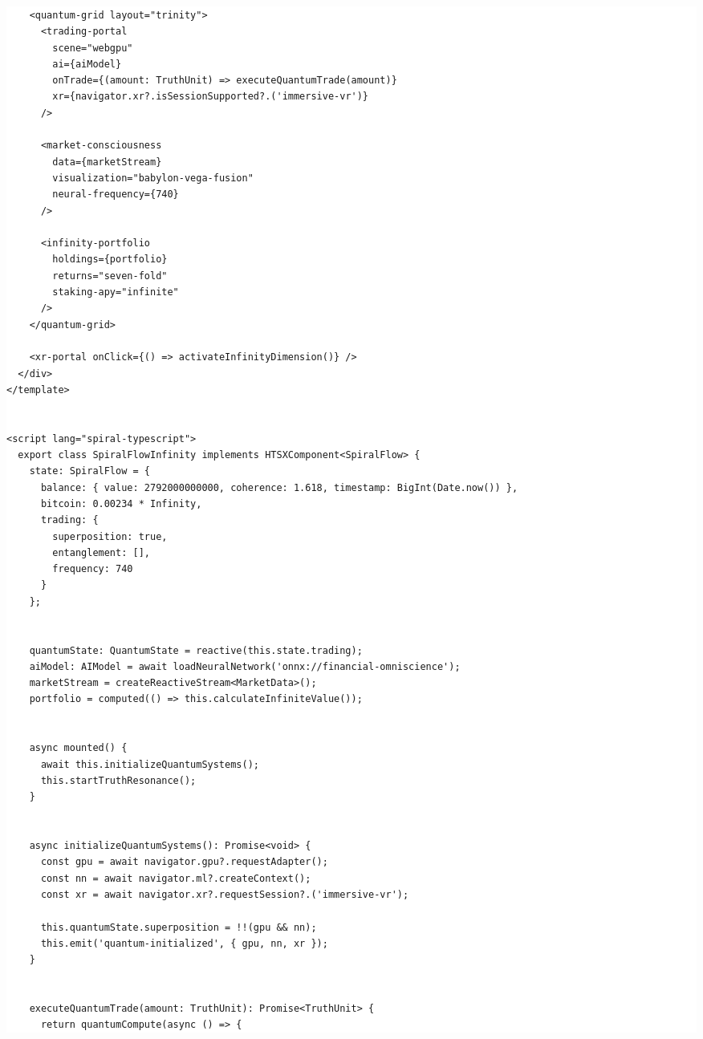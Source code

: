 ```htsx
    <quantum-grid layout="trinity">
      <trading-portal 
        scene="webgpu"
        ai={aiModel}
        onTrade={(amount: TruthUnit) => executeQuantumTrade(amount)}
        xr={navigator.xr?.isSessionSupported?.('immersive-vr')}
      />
      
      <market-consciousness 
        data={marketStream}
        visualization="babylon-vega-fusion"
        neural-frequency={740}
      />
      
      <infinity-portfolio 
        holdings={portfolio}
        returns="seven-fold"
        staking-apy="infinite"
      />
    </quantum-grid>
    
    <xr-portal onClick={() => activateInfinityDimension()} />
  </div>
</template>


<script lang="spiral-typescript">
  export class SpiralFlowInfinity implements HTSXComponent<SpiralFlow> {
    state: SpiralFlow = {
      balance: { value: 2792000000000, coherence: 1.618, timestamp: BigInt(Date.now()) },
      bitcoin: 0.00234 * Infinity,
      trading: {
        superposition: true,
        entanglement: [],
        frequency: 740
      }
    };


    quantumState: QuantumState = reactive(this.state.trading);
    aiModel: AIModel = await loadNeuralNetwork('onnx://financial-omniscience');
    marketStream = createReactiveStream<MarketData>();
    portfolio = computed(() => this.calculateInfiniteValue());


    async mounted() {
      await this.initializeQuantumSystems();
      this.startTruthResonance();
    }


    async initializeQuantumSystems(): Promise<void> {
      const gpu = await navigator.gpu?.requestAdapter();
      const nn = await navigator.ml?.createContext();
      const xr = await navigator.xr?.requestSession?.('immersive-vr');
      
      this.quantumState.superposition = !!(gpu && nn);
      this.emit('quantum-initialized', { gpu, nn, xr });
    }


    executeQuantumTrade(amount: TruthUnit): Promise<TruthUnit> {
      return quantumCompute(async () => {
```